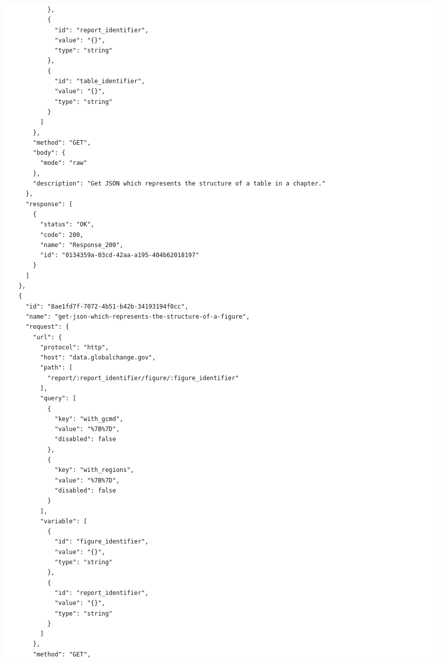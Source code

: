                 },
                {
                  "id": "report_identifier",
                  "value": "{}",
                  "type": "string"
                },
                {
                  "id": "table_identifier",
                  "value": "{}",
                  "type": "string"
                }
              ]
            },
            "method": "GET",
            "body": {
              "mode": "raw"
            },
            "description": "Get JSON which represents the structure of a table in a chapter."
          },
          "response": [
            {
              "status": "OK",
              "code": 200,
              "name": "Response_200",
              "id": "0134359a-03cd-42aa-a195-404b62018197"
            }
          ]
        },
        {
          "id": "8ae1fd7f-7072-4b51-b42b-34193194f0cc",
          "name": "get-json-which-represents-the-structure-of-a-figure",
          "request": {
            "url": {
              "protocol": "http",
              "host": "data.globalchange.gov",
              "path": [
                "report/:report_identifier/figure/:figure_identifier"
              ],
              "query": [
                {
                  "key": "with_gcmd",
                  "value": "%7B%7D",
                  "disabled": false
                },
                {
                  "key": "with_regions",
                  "value": "%7B%7D",
                  "disabled": false
                }
              ],
              "variable": [
                {
                  "id": "figure_identifier",
                  "value": "{}",
                  "type": "string"
                },
                {
                  "id": "report_identifier",
                  "value": "{}",
                  "type": "string"
                }
              ]
            },
            "method": "GET",